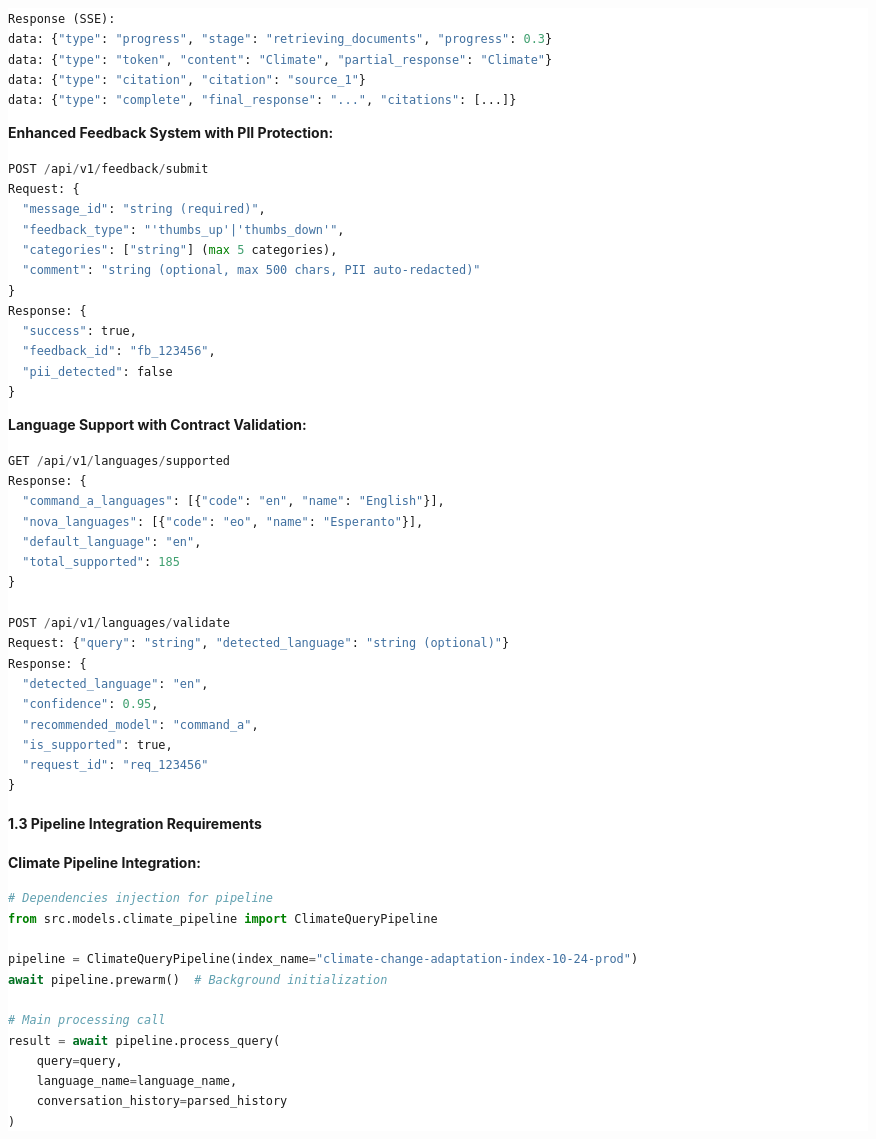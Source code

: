 ```python
Response (SSE): 
data: {"type": "progress", "stage": "retrieving_documents", "progress": 0.3}
data: {"type": "token", "content": "Climate", "partial_response": "Climate"}
data: {"type": "citation", "citation": "source_1"}
data: {"type": "complete", "final_response": "...", "citations": [...]}
```

**Enhanced Feedback System with PII Protection:**
```python
POST /api/v1/feedback/submit
Request: {
  "message_id": "string (required)",
  "feedback_type": "'thumbs_up'|'thumbs_down'",
  "categories": ["string"] (max 5 categories),
  "comment": "string (optional, max 500 chars, PII auto-redacted)"
}
Response: {
  "success": true,
  "feedback_id": "fb_123456",
  "pii_detected": false
}
```

**Language Support with Contract Validation:**
```python
GET /api/v1/languages/supported
Response: {
  "command_a_languages": [{"code": "en", "name": "English"}],
  "nova_languages": [{"code": "eo", "name": "Esperanto"}],
  "default_language": "en",
  "total_supported": 185
}

POST /api/v1/languages/validate
Request: {"query": "string", "detected_language": "string (optional)"}
Response: {
  "detected_language": "en",
  "confidence": 0.95,
  "recommended_model": "command_a",
  "is_supported": true,
  "request_id": "req_123456"
}
```

#### **1.3 Pipeline Integration Requirements**

**Climate Pipeline Integration:**
```python
# Dependencies injection for pipeline
from src.models.climate_pipeline import ClimateQueryPipeline

pipeline = ClimateQueryPipeline(index_name="climate-change-adaptation-index-10-24-prod")
await pipeline.prewarm()  # Background initialization

# Main processing call
result = await pipeline.process_query(
    query=query,
    language_name=language_name,
    conversation_history=parsed_history
)
```
